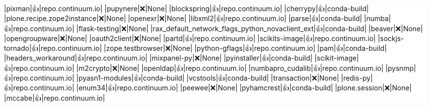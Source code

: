 |pixman|:+1:|repo.continuum.io|
|pupynere|:x:|None|
|blockspring|:+1:|repo.continuum.io|
|cherrypy|:+1:|conda-build|
|plone.recipe.zope2instance|:x:|None|
|openexr|:x:|None|
|libxml2|:+1:|repo.continuum.io|
|parse|:+1:|conda-build|
|numba|:+1:|repo.continuum.io|
|flask-testing|:x:|None|
|rax_default_network_flags_python_novaclient_ext|:+1:|conda-build|
|beaver|:x:|None|
|opengroupware|:x:|None|
|oauth2client|:x:|None|
|partd|:+1:|repo.continuum.io|
|scikits-image|:+1:|repo.continuum.io|
|sockjs-tornado|:+1:|repo.continuum.io|
|zope.testbrowser|:x:|None|
|python-gflags|:+1:|repo.continuum.io|
|pam|:+1:|conda-build|
|headers_workaround|:+1:|repo.continuum.io|
|mixpanel-py|:x:|None|
|pyinstaller|:+1:|conda-build|
|scikit-image|:+1:|repo.continuum.io|
|m2crypto|:x:|None|
|openldap|:+1:|repo.continuum.io|
|numbapro_cudalib|:+1:|repo.continuum.io|
|pysnmp|:+1:|repo.continuum.io|
|pyasn1-modules|:+1:|conda-build|
|vcstools|:+1:|conda-build|
|transaction|:x:|None|
|redis-py|:+1:|repo.continuum.io|
|enum34|:+1:|repo.continuum.io|
|peewee|:x:|None|
|pyhamcrest|:+1:|conda-build|
|plone.session|:x:|None|
|mccabe|:+1:|repo.continuum.io|